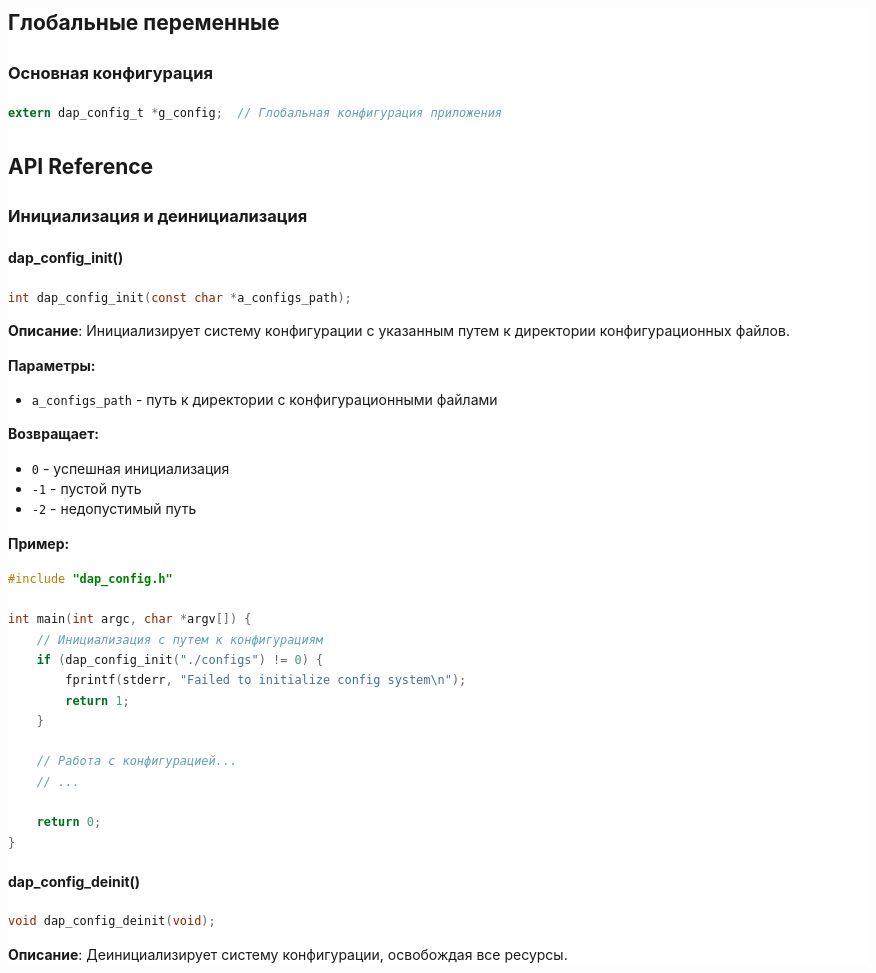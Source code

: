 ## Глобальные переменные

### Основная конфигурация
```c
extern dap_config_t *g_config;  // Глобальная конфигурация приложения
```

## API Reference

### Инициализация и деинициализация

#### dap_config_init()

```c
int dap_config_init(const char *a_configs_path);
```

**Описание**: Инициализирует систему конфигурации с указанным путем к директории конфигурационных файлов.

**Параметры:**
- `a_configs_path` - путь к директории с конфигурационными файлами

**Возвращает:**
- `0` - успешная инициализация
- `-1` - пустой путь
- `-2` - недопустимый путь

**Пример:**
```c
#include "dap_config.h"

int main(int argc, char *argv[]) {
    // Инициализация с путем к конфигурациям
    if (dap_config_init("./configs") != 0) {
        fprintf(stderr, "Failed to initialize config system\n");
        return 1;
    }

    // Работа с конфигурацией...
    // ...

    return 0;
}
```

#### dap_config_deinit()

```c
void dap_config_deinit(void);
```

**Описание**: Деинициализирует систему конфигурации, освобождая все ресурсы.
